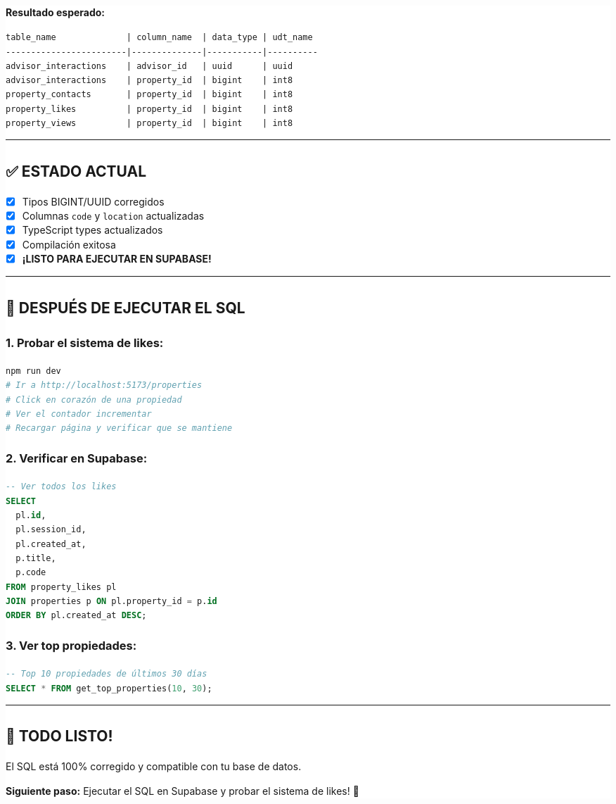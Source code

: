 **Resultado esperado:**
```
table_name              | column_name  | data_type | udt_name
------------------------|--------------|-----------|----------
advisor_interactions    | advisor_id   | uuid      | uuid
advisor_interactions    | property_id  | bigint    | int8
property_contacts       | property_id  | bigint    | int8
property_likes          | property_id  | bigint    | int8
property_views          | property_id  | bigint    | int8
```

---

## ✅ ESTADO ACTUAL

- [x] Tipos BIGINT/UUID corregidos
- [x] Columnas `code` y `location` actualizadas
- [x] TypeScript types actualizados
- [x] Compilación exitosa
- [x] **¡LISTO PARA EJECUTAR EN SUPABASE!**

---

## 🎯 DESPUÉS DE EJECUTAR EL SQL

### 1. Probar el sistema de likes:

```bash
npm run dev
# Ir a http://localhost:5173/properties
# Click en corazón de una propiedad
# Ver el contador incrementar
# Recargar página y verificar que se mantiene
```

### 2. Verificar en Supabase:

```sql
-- Ver todos los likes
SELECT 
  pl.id,
  pl.session_id,
  pl.created_at,
  p.title,
  p.code
FROM property_likes pl
JOIN properties p ON pl.property_id = p.id
ORDER BY pl.created_at DESC;
```

### 3. Ver top propiedades:

```sql
-- Top 10 propiedades de últimos 30 días
SELECT * FROM get_top_properties(10, 30);
```

---

## 🎉 TODO LISTO!

El SQL está 100% corregido y compatible con tu base de datos.

**Siguiente paso:** Ejecutar el SQL en Supabase y probar el sistema de likes! 🚀

